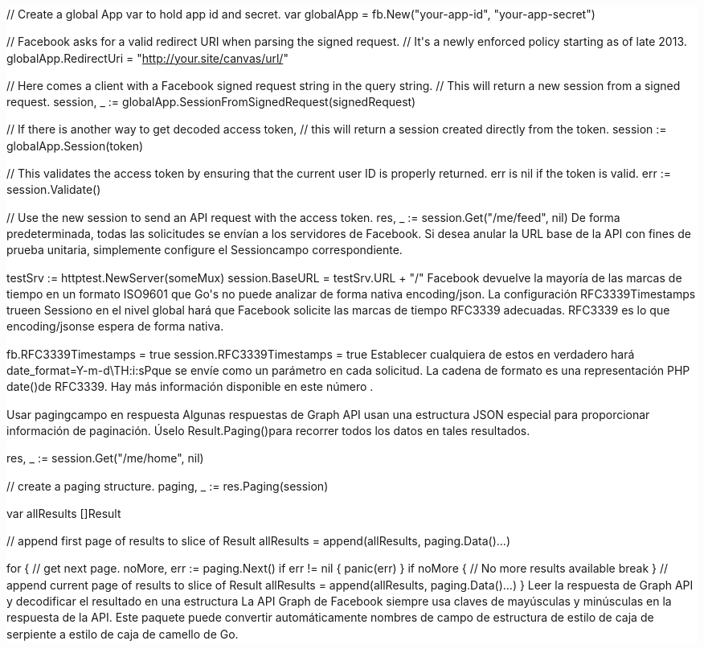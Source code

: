 // Create a global App var to hold app id and secret.
var globalApp = fb.New("your-app-id", "your-app-secret")

// Facebook asks for a valid redirect URI when parsing the signed request.
// It's a newly enforced policy starting as of late 2013.
globalApp.RedirectUri = "http://your.site/canvas/url/"

// Here comes a client with a Facebook signed request string in the query string.
// This will return a new session from a signed request.
session, _ := globalApp.SessionFromSignedRequest(signedRequest)

// If there is another way to get decoded access token,
// this will return a session created directly from the token.
session := globalApp.Session(token)

// This validates the access token by ensuring that the current user ID is properly returned. err is nil if the token is valid.
err := session.Validate()

// Use the new session to send an API request with the access token.
res, _ := session.Get("/me/feed", nil)
De forma predeterminada, todas las solicitudes se envían a los servidores de Facebook. Si desea anular la URL base de la API con fines de prueba unitaria, simplemente configure el Sessioncampo correspondiente.

testSrv := httptest.NewServer(someMux)
session.BaseURL = testSrv.URL + "/"
Facebook devuelve la mayoría de las marcas de tiempo en un formato ISO9601 que Go's no puede analizar de forma nativa encoding/json. La configuración RFC3339Timestamps trueen Sessiono en el nivel global hará que Facebook solicite las marcas de tiempo RFC3339 adecuadas. RFC3339 es lo que encoding/jsonse espera de forma nativa.

fb.RFC3339Timestamps = true
session.RFC3339Timestamps = true
Establecer cualquiera de estos en verdadero hará date_format=Y-m-d\TH:i:sPque se envíe como un parámetro en cada solicitud. La cadena de formato es una representación PHP date()de RFC3339. Hay más información disponible en este número .

Usar pagingcampo en respuesta
Algunas respuestas de Graph API usan una estructura JSON especial para proporcionar información de paginación. Úselo Result.Paging()para recorrer todos los datos en tales resultados.

res, _ := session.Get("/me/home", nil)

// create a paging structure.
paging, _ := res.Paging(session)

var allResults []Result

// append first page of results to slice of Result
allResults = append(allResults, paging.Data()...)

for {
  // get next page.
  noMore, err := paging.Next()
  if err != nil {
    panic(err)
  }
  if noMore {
    // No more results available
    break
  }
  // append current page of results to slice of Result
  allResults = append(allResults, paging.Data()...)
}
Leer la respuesta de Graph API y decodificar el resultado en una estructura
La API Graph de Facebook siempre usa claves de mayúsculas y minúsculas en la respuesta de la API. Este paquete puede convertir automáticamente nombres de campo de estructura de estilo de caja de serpiente a estilo de caja de camello de Go.
